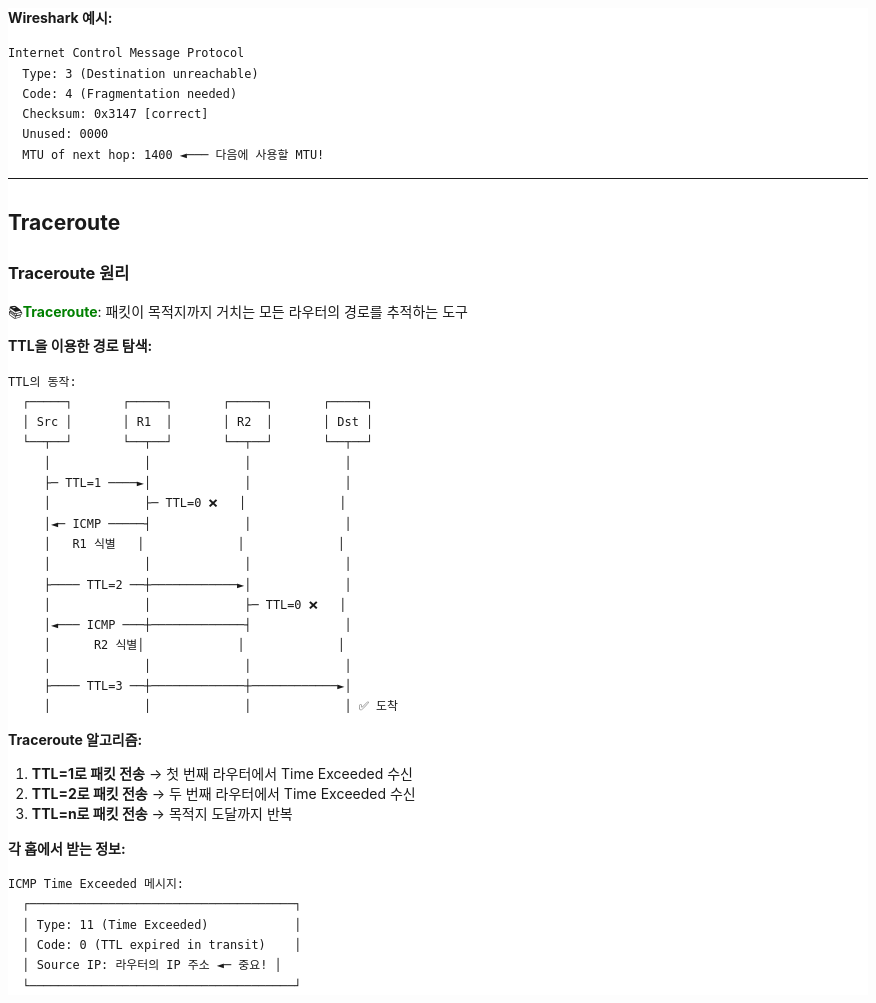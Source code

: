 **Wireshark 예시:**

```
Internet Control Message Protocol
  Type: 3 (Destination unreachable)
  Code: 4 (Fragmentation needed)
  Checksum: 0x3147 [correct]
  Unused: 0000
  MTU of next hop: 1400 ◄─── 다음에 사용할 MTU!
```

-----

## **Traceroute**

### Traceroute 원리

📚**<span style="color: #008000">Traceroute</span>**: 패킷이 목적지까지 거치는 모든 라우터의 경로를 추적하는 도구

**TTL을 이용한 경로 탐색:**

```
TTL의 동작:
  ┌─────┐       ┌─────┐       ┌─────┐       ┌─────┐
  │ Src │       │ R1  │       │ R2  │       │ Dst │
  └──┬──┘       └──┬──┘       └──┬──┘       └──┬──┘
     │             │             │             │
     ├─ TTL=1 ────►│             │             │
     │             ├─ TTL=0 ❌   │             │
     │◄─ ICMP ─────┤             │             │
     │   R1 식별   │             │             │
     │             │             │             │
     ├──── TTL=2 ──┼────────────►│             │
     │             │             ├─ TTL=0 ❌   │
     │◄─── ICMP ───┼─────────────┤             │
     │      R2 식별│             │             │
     │             │             │             │
     ├──── TTL=3 ──┼─────────────┼────────────►│
     │             │             │             │ ✅ 도착
```

**Traceroute 알고리즘:**

1. **TTL=1로 패킷 전송** → 첫 번째 라우터에서 Time Exceeded 수신
2. **TTL=2로 패킷 전송** → 두 번째 라우터에서 Time Exceeded 수신
3. **TTL=n로 패킷 전송** → 목적지 도달까지 반복

**각 홉에서 받는 정보:**
```
ICMP Time Exceeded 메시지:
  ┌─────────────────────────────────────┐
  │ Type: 11 (Time Exceeded)            │
  │ Code: 0 (TTL expired in transit)    │
  │ Source IP: 라우터의 IP 주소 ◄─ 중요! │
  └─────────────────────────────────────┘
```
